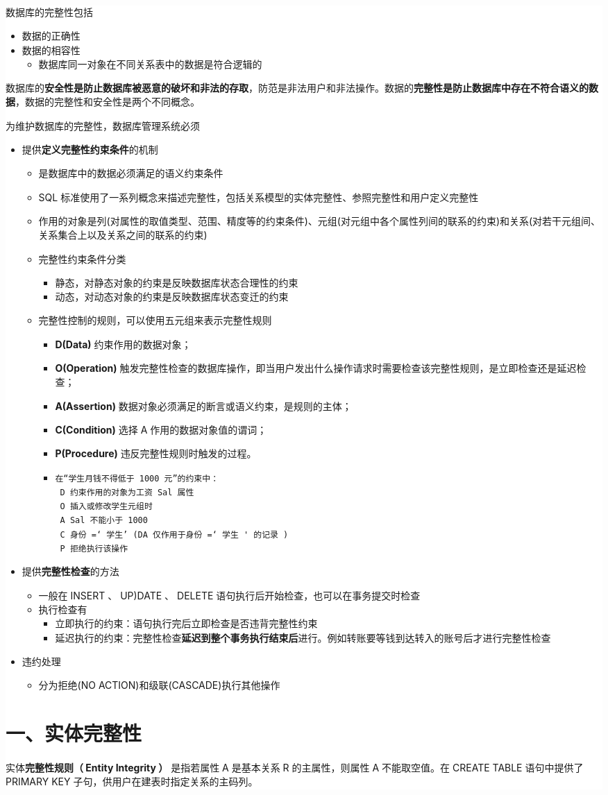 数据库的完整性包括

* 数据的正确性
* 数据的相容性
  * 数据库同一对象在不同关系表中的数据是符合逻辑的

数据库的**安全性是防止数据库被恶意的破坏和非法的存取**，防范是非法用户和非法操作。数据的**完整性是防止数据库中存在不符合语义的数据**，数据的完整性和安全性是两个不同概念。

为维护数据库的完整性，数据库管理系统必须

* 提供**定义完整性约束条件**的机制

  * 是数据库中的数据必须满足的语义约束条件

  * SQL 标准使用了一系列概念来描述完整性，包括关系模型的实体完整性、参照完整性和用户定义完整性

  * 作用的对象是列(对属性的取值类型、范围、精度等的约束条件)、元组(对元组中各个属性列间的联系的约束)和关系(对若干元组间、关系集合上以及关系之间的联系的约束)

  * 完整性约束条件分类

    * 静态，对静态对象的约束是反映数据库状态合理性的约束 
    * 动态，对动态对象的约束是反映数据库状态变迁的约束

  * 完整性控制的规则，可以使用五元组来表示完整性规则

    * **D(Data)** 约束作用的数据对象； 

    * **O(Operation)** 触发完整性检查的数据库操作，即当用户发出什么操作请求时需要检查该完整性规则，是立即检查还是延迟检查； 

    * **A(Assertion)** 数据对象必须满足的断言或语义约束，是规则的主体； 

    * **C(Condition)** 选择 A 作用的数据对象值的谓词； 

    * **P(Procedure)** 违反完整性规则时触发的过程。

    * ~~~
      在“学生月钱不得低于 1000 元”的约束中：
       D 约束作用的对象为工资 Sal 属性
       O 插入或修改学生元组时
       A Sal 不能小于 1000
       C 身份 =‘ 学生’ (DA 仅作用于身份 =‘ 学生 ' 的记录 )
       P 拒绝执行该操作
      ~~~

* 提供**完整性检查**的方法

  * 一般在 INSERT 、 UP)DATE 、 DELETE 语句执行后开始检查，也可以在事务提交时检查
  * 执行检查有
    * 立即执行的约束：语句执行完后立即检查是否违背完整性约束
    * 延迟执行的约束：完整性检查**延迟到整个事务执行结束后**进行。例如转账要等钱到达转入的账号后才进行完整性检查

* 违约处理 

  * 分为拒绝(NO ACTION)和级联(CASCADE)执行其他操作

# 一、实体完整性

实体**完整性规则（ Entity Integrity ）** 是指若属性 A 是基本关系 R 的主属性，则属性 A 不能取空值。在 CREATE TABLE 语句中提供了 PRIMARY KEY 子句，供用户在建表时指定关系的主码列。
